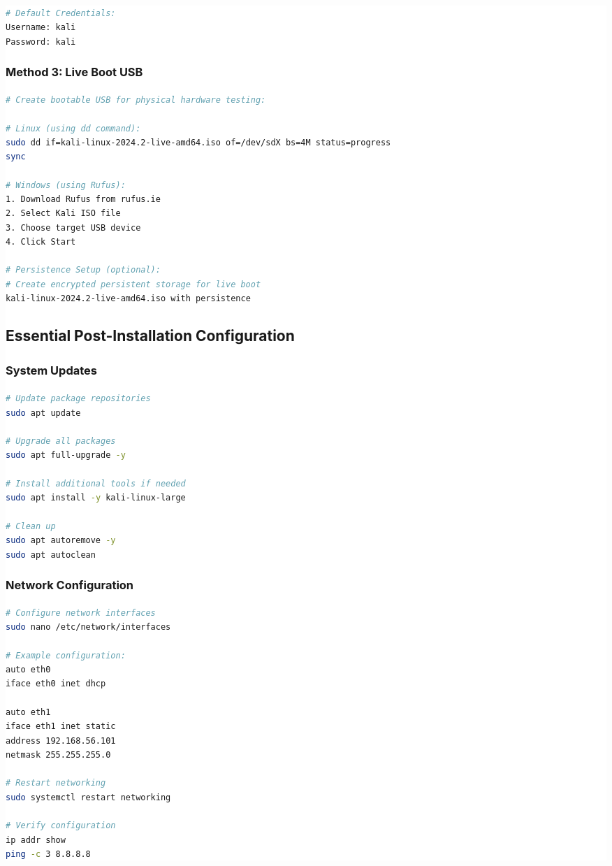 ```bash
# Default Credentials:
Username: kali
Password: kali
```

### Method 3: Live Boot USB
```bash
# Create bootable USB for physical hardware testing:

# Linux (using dd command):
sudo dd if=kali-linux-2024.2-live-amd64.iso of=/dev/sdX bs=4M status=progress
sync

# Windows (using Rufus):
1. Download Rufus from rufus.ie
2. Select Kali ISO file
3. Choose target USB device
4. Click Start

# Persistence Setup (optional):
# Create encrypted persistent storage for live boot
kali-linux-2024.2-live-amd64.iso with persistence
```

## Essential Post-Installation Configuration

### System Updates
```bash
# Update package repositories
sudo apt update

# Upgrade all packages
sudo apt full-upgrade -y

# Install additional tools if needed
sudo apt install -y kali-linux-large

# Clean up
sudo apt autoremove -y
sudo apt autoclean
```

### Network Configuration
```bash
# Configure network interfaces
sudo nano /etc/network/interfaces

# Example configuration:
auto eth0
iface eth0 inet dhcp

auto eth1
iface eth1 inet static
address 192.168.56.101
netmask 255.255.255.0

# Restart networking
sudo systemctl restart networking

# Verify configuration
ip addr show
ping -c 3 8.8.8.8
```